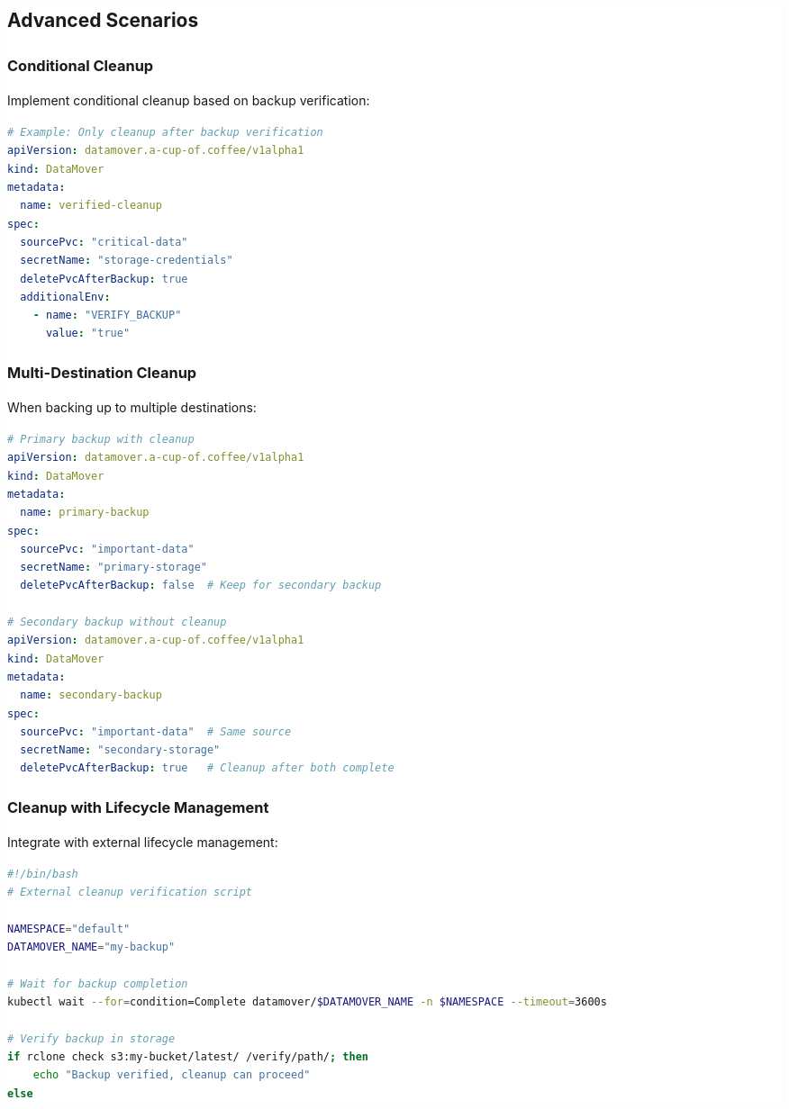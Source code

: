 ## Advanced Scenarios

### Conditional Cleanup

Implement conditional cleanup based on backup verification:

```yaml
# Example: Only cleanup after backup verification
apiVersion: datamover.a-cup-of.coffee/v1alpha1
kind: DataMover
metadata:
  name: verified-cleanup
spec:
  sourcePvc: "critical-data"
  secretName: "storage-credentials"
  deletePvcAfterBackup: true
  additionalEnv:
    - name: "VERIFY_BACKUP"
      value: "true"
```

### Multi-Destination Cleanup

When backing up to multiple destinations:

```yaml
# Primary backup with cleanup
apiVersion: datamover.a-cup-of.coffee/v1alpha1
kind: DataMover
metadata:
  name: primary-backup
spec:
  sourcePvc: "important-data"
  secretName: "primary-storage"
  deletePvcAfterBackup: false  # Keep for secondary backup

# Secondary backup without cleanup  
apiVersion: datamover.a-cup-of.coffee/v1alpha1
kind: DataMover
metadata:
  name: secondary-backup
spec:
  sourcePvc: "important-data"  # Same source
  secretName: "secondary-storage"
  deletePvcAfterBackup: true   # Cleanup after both complete
```

### Cleanup with Lifecycle Management

Integrate with external lifecycle management:

```bash
#!/bin/bash
# External cleanup verification script

NAMESPACE="default"
DATAMOVER_NAME="my-backup"

# Wait for backup completion
kubectl wait --for=condition=Complete datamover/$DATAMOVER_NAME -n $NAMESPACE --timeout=3600s

# Verify backup in storage
if rclone check s3:my-bucket/latest/ /verify/path/; then
    echo "Backup verified, cleanup can proceed"
else
```